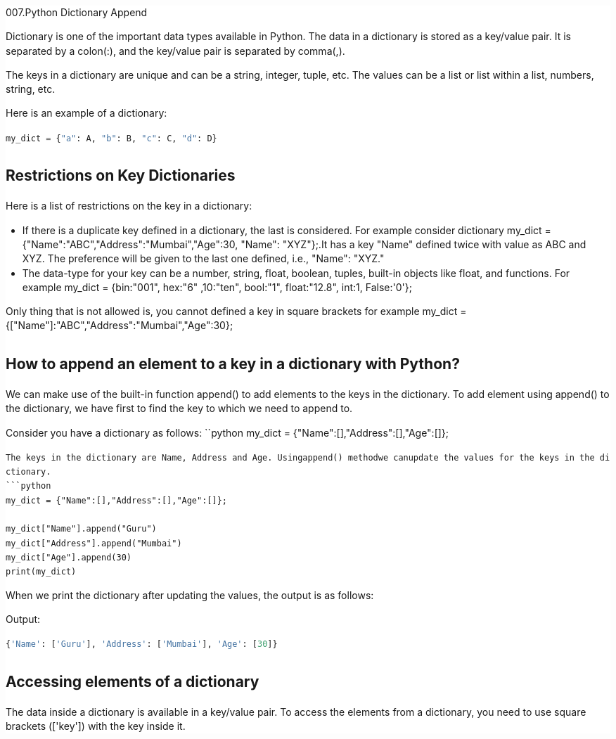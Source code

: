 007.Python Dictionary Append


Dictionary is one of the important data types available in Python. The data in a dictionary is stored as a key/value pair. It is separated by a colon(:), and the key/value pair is separated by comma(,).

The keys in a dictionary are unique and can be a string, integer, tuple, etc. The values can be a list or list within a list, numbers, string, etc.

Here is an example of a dictionary:
```python
my_dict = {"a": A, "b": B, "c": C, "d": D}
```
## Restrictions on Key Dictionaries
Here is a list of restrictions on the key in a dictionary:
- If there is a duplicate key defined in a dictionary, the last is considered. For example consider dictionary my_dict = {"Name":"ABC","Address":"Mumbai","Age":30, "Name": "XYZ"};.It has a key "Name" defined twice with value as ABC and XYZ. The preference will be given to the last one defined, i.e., "Name": "XYZ."
- The data-type for your key can be a number, string, float, boolean, tuples, built-in objects like float, and functions.
For example my_dict = {bin:"001", hex:"6" ,10:"ten", bool:"1", float:"12.8", int:1, False:'0'};

Only thing that is not allowed is, you cannot defined a key in square brackets for example my_dict = {["Name"]:"ABC","Address":"Mumbai","Age":30};
## How to append an element to a key in a dictionary with Python?
We can make use of the built-in function append() to add elements to the keys in the dictionary. To add element using append() to the dictionary, we have first to find the key to which we need to append to.

Consider you have a dictionary as follows:
``python
my_dict = {"Name":[],"Address":[],"Age":[]};
```
The keys in the dictionary are Name, Address and Age. Usingappend() methodwe canupdate the values for the keys in the dictionary.
```python
my_dict = {"Name":[],"Address":[],"Age":[]};

my_dict["Name"].append("Guru")
my_dict["Address"].append("Mumbai")
my_dict["Age"].append(30)	
print(my_dict)
```
When we print the dictionary after updating the values, the output is as follows:

Output:
```python
{'Name': ['Guru'], 'Address': ['Mumbai'], 'Age': [30]}
```
## Accessing elements of a dictionary
The data inside a dictionary is available in a key/value pair. To access the elements from a dictionary, you need to use square brackets (['key']) with the key inside it.
